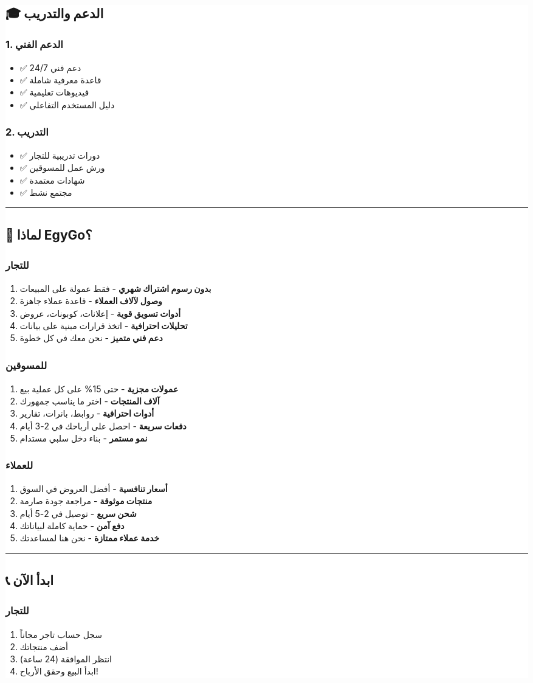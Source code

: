 
## 🎓 **الدعم والتدريب**

### 1. **الدعم الفني**
- ✅ دعم فني 24/7
- ✅ قاعدة معرفية شاملة
- ✅ فيديوهات تعليمية
- ✅ دليل المستخدم التفاعلي

### 2. **التدريب**
- ✅ دورات تدريبية للتجار
- ✅ ورش عمل للمسوقين
- ✅ شهادات معتمدة
- ✅ مجتمع نشط

---

## 💎 **لماذا EgyGo؟**

### للتجار
1. **بدون رسوم اشتراك شهري** - فقط عمولة على المبيعات
2. **وصول لآلاف العملاء** - قاعدة عملاء جاهزة
3. **أدوات تسويق قوية** - إعلانات، كوبونات، عروض
4. **تحليلات احترافية** - اتخذ قرارات مبنية على بيانات
5. **دعم فني متميز** - نحن معك في كل خطوة

### للمسوقين
1. **عمولات مجزية** - حتى 15% على كل عملية بيع
2. **آلاف المنتجات** - اختر ما يناسب جمهورك
3. **أدوات احترافية** - روابط، بانرات، تقارير
4. **دفعات سريعة** - احصل على أرباحك في 2-3 أيام
5. **نمو مستمر** - بناء دخل سلبي مستدام

### للعملاء
1. **أسعار تنافسية** - أفضل العروض في السوق
2. **منتجات موثوقة** - مراجعة جودة صارمة
3. **شحن سريع** - توصيل في 2-5 أيام
4. **دفع آمن** - حماية كاملة لبياناتك
5. **خدمة عملاء ممتازة** - نحن هنا لمساعدتك

---

## 📞 **ابدأ الآن**

### للتجار
1. سجل حساب تاجر مجاناً
2. أضف منتجاتك
3. انتظر الموافقة (24 ساعة)
4. ابدأ البيع وحقق الأرباح!
